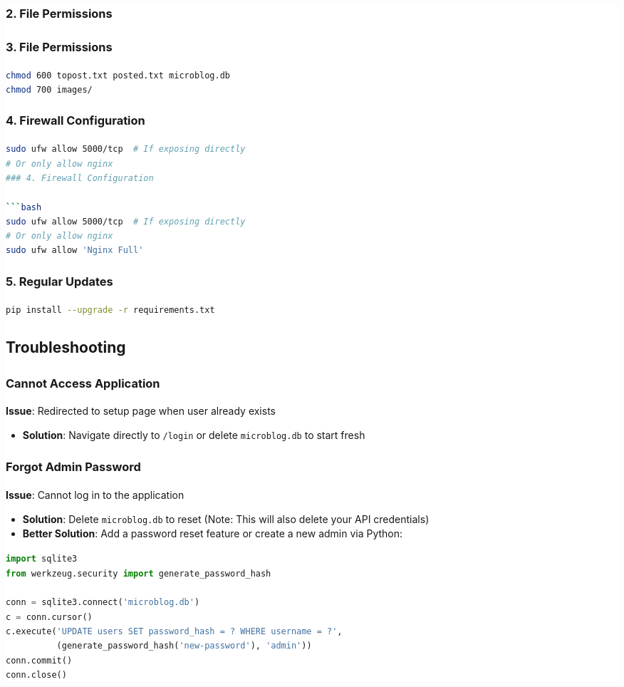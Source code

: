 ### 2. File Permissions

### 3. File Permissions

```bash
chmod 600 topost.txt posted.txt microblog.db
chmod 700 images/
```

### 4. Firewall Configuration

```bash
sudo ufw allow 5000/tcp  # If exposing directly
# Or only allow nginx
### 4. Firewall Configuration

```bash
sudo ufw allow 5000/tcp  # If exposing directly
# Or only allow nginx
sudo ufw allow 'Nginx Full'
```

### 5. Regular Updates

```bash
pip install --upgrade -r requirements.txt
```

## Troubleshooting

### Cannot Access Application

**Issue**: Redirected to setup page when user already exists
- **Solution**: Navigate directly to `/login` or delete `microblog.db` to start fresh

### Forgot Admin Password

**Issue**: Cannot log in to the application
- **Solution**: Delete `microblog.db` to reset (Note: This will also delete your API credentials)
- **Better Solution**: Add a password reset feature or create a new admin via Python:

```python
import sqlite3
from werkzeug.security import generate_password_hash

conn = sqlite3.connect('microblog.db')
c = conn.cursor()
c.execute('UPDATE users SET password_hash = ? WHERE username = ?', 
          (generate_password_hash('new-password'), 'admin'))
conn.commit()
conn.close()
```
